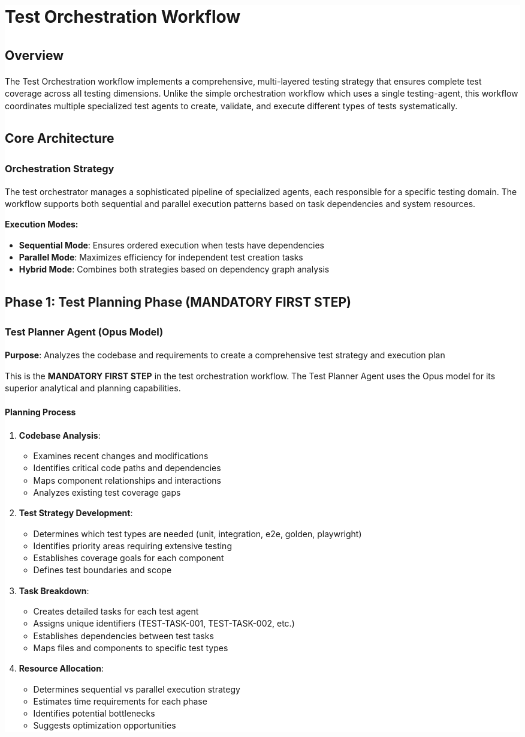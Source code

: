 # Test Orchestration Workflow

## Overview
The Test Orchestration workflow implements a comprehensive, multi-layered testing strategy that ensures complete test coverage across all testing dimensions. Unlike the simple orchestration workflow which uses a single testing-agent, this workflow coordinates multiple specialized test agents to create, validate, and execute different types of tests systematically.

## Core Architecture

### Orchestration Strategy
The test orchestrator manages a sophisticated pipeline of specialized agents, each responsible for a specific testing domain. The workflow supports both sequential and parallel execution patterns based on task dependencies and system resources.

**Execution Modes:**
- **Sequential Mode**: Ensures ordered execution when tests have dependencies
- **Parallel Mode**: Maximizes efficiency for independent test creation tasks
- **Hybrid Mode**: Combines both strategies based on dependency graph analysis

## Phase 1: Test Planning Phase (MANDATORY FIRST STEP)

### Test Planner Agent (Opus Model)
**Purpose**: Analyzes the codebase and requirements to create a comprehensive test strategy and execution plan

This is the **MANDATORY FIRST STEP** in the test orchestration workflow. The Test Planner Agent uses the Opus model for its superior analytical and planning capabilities.

#### Planning Process

1. **Codebase Analysis**:
   - Examines recent changes and modifications
   - Identifies critical code paths and dependencies
   - Maps component relationships and interactions
   - Analyzes existing test coverage gaps

2. **Test Strategy Development**:
   - Determines which test types are needed (unit, integration, e2e, golden, playwright)
   - Identifies priority areas requiring extensive testing
   - Establishes coverage goals for each component
   - Defines test boundaries and scope

3. **Task Breakdown**:
   - Creates detailed tasks for each test agent
   - Assigns unique identifiers (TEST-TASK-001, TEST-TASK-002, etc.)
   - Establishes dependencies between test tasks
   - Maps files and components to specific test types

4. **Resource Allocation**:
   - Determines sequential vs parallel execution strategy
   - Estimates time requirements for each phase
   - Identifies potential bottlenecks
   - Suggests optimization opportunities
